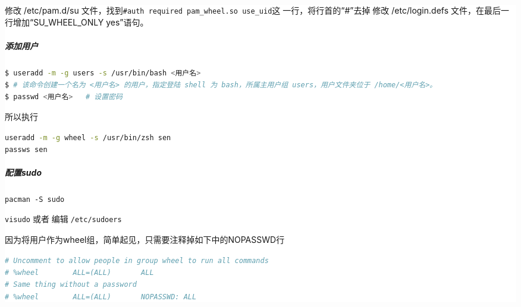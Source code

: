 修改 /etc/pam.d/su 文件，找到`#auth required pam_wheel.so use_uid`这
一行，将行首的“#”去掉
修改 /etc/login.defs 文件，在最后一行增加“SU_WHEEL_ONLY yes”语句。

##### 添加用户

```bash
$ useradd -m -g users -s /usr/bin/bash <用户名>
$ # 该命令创建一个名为 <用户名> 的用户，指定登陆 shell 为 bash，所属主用户组 users，用户文件夹位于 /home/<用户名>。
$ passwd <用户名>   # 设置密码
```

所以执行

```bash
useradd -m -g wheel -s /usr/bin/zsh sen
passws sen
```

##### 配置sudo

`pacman -S sudo`

`visudo` 或者 编辑 `/etc/sudoers`

因为将用户作为wheel组，简单起见，只需要注释掉如下中的NOPASSWD行

```bash
# Uncomment to allow people in group wheel to run all commands
# %wheel        ALL=(ALL)       ALL
# Same thing without a password
# %wheel        ALL=(ALL)       NOPASSWD: ALL
```

